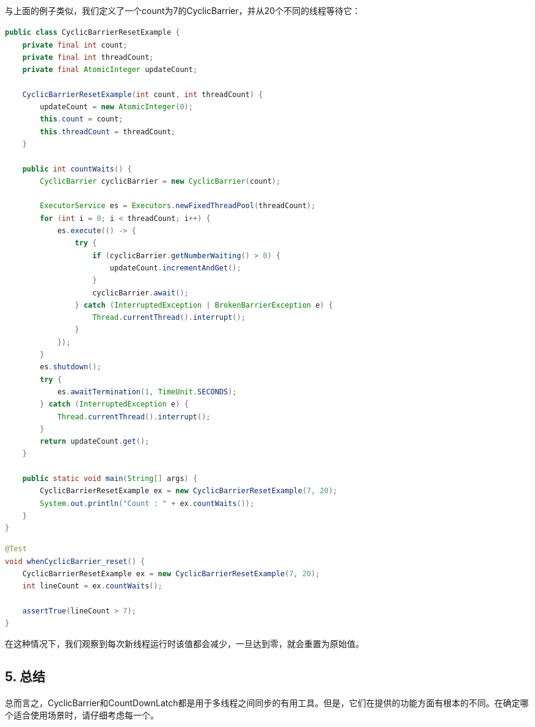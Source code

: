 与上面的例子类似，我们定义了一个count为7的CyclicBarrier，并从20个不同的线程等待它：

```java
public class CyclicBarrierResetExample {
    private final int count;
    private final int threadCount;
    private final AtomicInteger updateCount;

    CyclicBarrierResetExample(int count, int threadCount) {
        updateCount = new AtomicInteger(0);
        this.count = count;
        this.threadCount = threadCount;
    }

    public int countWaits() {
        CyclicBarrier cyclicBarrier = new CyclicBarrier(count);

        ExecutorService es = Executors.newFixedThreadPool(threadCount);
        for (int i = 0; i < threadCount; i++) {
            es.execute(() -> {
                try {
                    if (cyclicBarrier.getNumberWaiting() > 0) {
                        updateCount.incrementAndGet();
                    }
                    cyclicBarrier.await();
                } catch (InterruptedException | BrokenBarrierException e) {
                    Thread.currentThread().interrupt();
                }
            });
        }
        es.shutdown();
        try {
            es.awaitTermination(1, TimeUnit.SECONDS);
        } catch (InterruptedException e) {
            Thread.currentThread().interrupt();
        }
        return updateCount.get();
    }

    public static void main(String[] args) {
        CyclicBarrierResetExample ex = new CyclicBarrierResetExample(7, 20);
        System.out.println("Count : " + ex.countWaits());
    }
}
```

```java
@Test
void whenCyclicBarrier_reset() {
    CyclicBarrierResetExample ex = new CyclicBarrierResetExample(7, 20);
    int lineCount = ex.countWaits();
    
    assertTrue(lineCount > 7);
}
```

在这种情况下，我们观察到每次新线程运行时该值都会减少，一旦达到零，就会重置为原始值。

## 5. 总结

总而言之，CyclicBarrier和CountDownLatch都是用于多线程之间同步的有用工具。但是，它们在提供的功能方面有根本的不同。在确定哪个适合使用场景时，请仔细考虑每一个。
